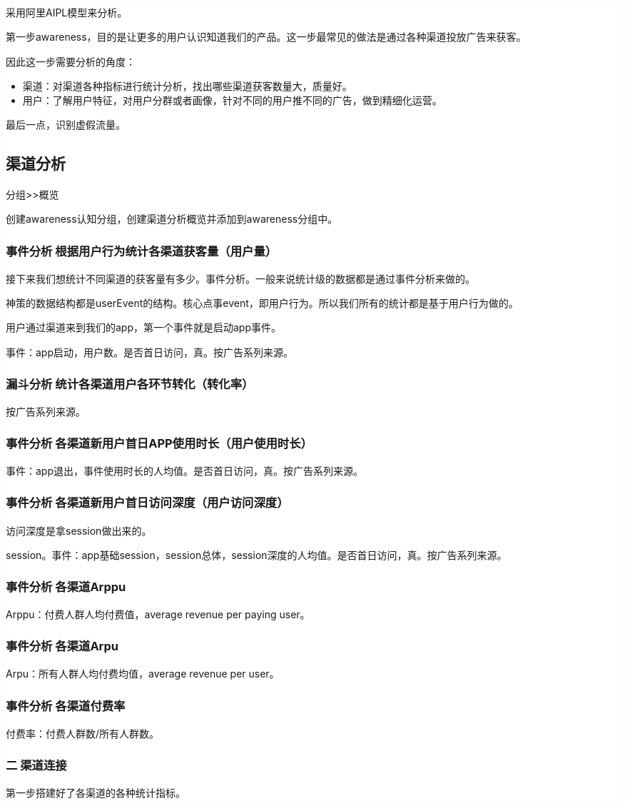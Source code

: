 采用阿里AIPL模型来分析。

第一步awareness，目的是让更多的用户认识知道我们的产品。这一步最常见的做法是通过各种渠道投放广告来获客。

因此这一步需要分析的角度：

- 渠道：对渠道各种指标进行统计分析，找出哪些渠道获客数量大，质量好。
- 用户：了解用户特征，对用户分群或者画像，针对不同的用户推不同的广告，做到精细化运营。

最后一点，识别虚假流量。

## 渠道分析

分组>>概览

创建awareness认知分组，创建渠道分析概览并添加到awareness分组中。

### 事件分析 根据用户行为统计各渠道获客量（用户量）

接下来我们想统计不同渠道的获客量有多少。事件分析。一般来说统计级的数据都是通过事件分析来做的。

神策的数据结构都是userEvent的结构。核心点事event，即用户行为。所以我们所有的统计都是基于用户行为做的。

用户通过渠道来到我们的app，第一个事件就是启动app事件。

事件：app启动，用户数。是否首日访问，真。按广告系列来源。

### 漏斗分析 统计各渠道用户各环节转化（转化率）

按广告系列来源。

### 事件分析 各渠道新用户首日APP使用时长（用户使用时长）

事件：app退出，事件使用时长的人均值。是否首日访问，真。按广告系列来源。

### 事件分析 各渠道新用户首日访问深度（用户访问深度）

访问深度是拿session做出来的。

session。事件：app基础session，session总体，session深度的人均值。是否首日访问，真。按广告系列来源。

### 事件分析 各渠道Arppu

Arppu：付费人群人均付费值，average revenue per paying user。

### 事件分析 各渠道Arpu

Arpu：所有人群人均付费均值，average revenue per user。

### 事件分析 各渠道付费率

付费率：付费人群数/所有人群数。

### 二 渠道连接

第一步搭建好了各渠道的各种统计指标。
